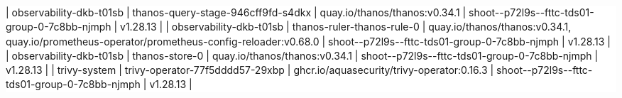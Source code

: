 | observability-dkb-t01sb | thanos-query-stage-946cff9fd-s4dkx                         | quay.io/thanos/thanos:v0.34.1                                                                                                                                                                                                                                                                                              | shoot--p72l9s--fttc-tds01-group-0-7c8bb-njmph | v1.28.13             |
| observability-dkb-t01sb | thanos-ruler-thanos-rule-0                                 | quay.io/thanos/thanos:v0.34.1, quay.io/prometheus-operator/prometheus-config-reloader:v0.68.0                                                                                                                                                                                                                              | shoot--p72l9s--fttc-tds01-group-0-7c8bb-njmph | v1.28.13             |
| observability-dkb-t01sb | thanos-store-0                                             | quay.io/thanos/thanos:v0.34.1                                                                                                                                                                                                                                                                                              | shoot--p72l9s--fttc-tds01-group-0-7c8bb-njmph | v1.28.13             |
| trivy-system            | trivy-operator-77f5dddd57-29xbp                            | ghcr.io/aquasecurity/trivy-operator:0.16.3                                                                                                                                                                                                                                                                                 | shoot--p72l9s--fttc-tds01-group-0-7c8bb-njmph | v1.28.13             |
